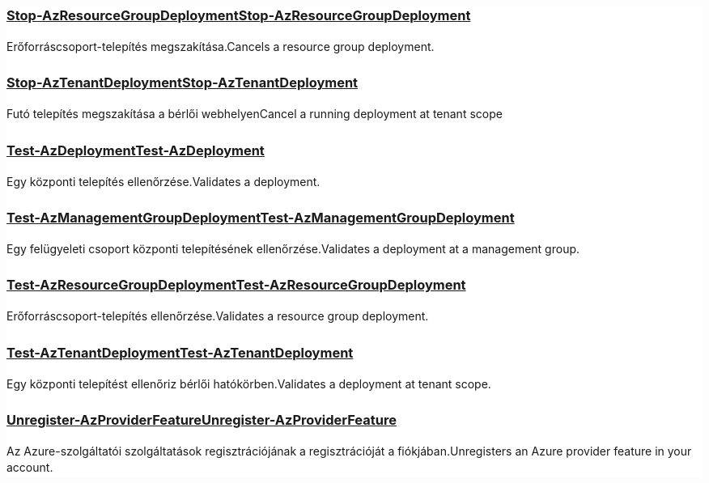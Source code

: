 ### [<span data-ttu-id="4cabf-351">Stop-AzResourceGroupDeployment</span><span class="sxs-lookup"><span data-stu-id="4cabf-351">Stop-AzResourceGroupDeployment</span></span>](Stop-AzResourceGroupDeployment.md)
<span data-ttu-id="4cabf-352">Erőforráscsoport-telepítés megszakítása.</span><span class="sxs-lookup"><span data-stu-id="4cabf-352">Cancels a resource group deployment.</span></span>

### [<span data-ttu-id="4cabf-353">Stop-AzTenantDeployment</span><span class="sxs-lookup"><span data-stu-id="4cabf-353">Stop-AzTenantDeployment</span></span>](Stop-AzTenantDeployment.md)
<span data-ttu-id="4cabf-354">Futó telepítés megszakítása a bérlői webhelyen</span><span class="sxs-lookup"><span data-stu-id="4cabf-354">Cancel a running deployment at tenant scope</span></span>

### [<span data-ttu-id="4cabf-355">Test-AzDeployment</span><span class="sxs-lookup"><span data-stu-id="4cabf-355">Test-AzDeployment</span></span>](Test-AzDeployment.md)
<span data-ttu-id="4cabf-356">Egy központi telepítés ellenőrzése.</span><span class="sxs-lookup"><span data-stu-id="4cabf-356">Validates a deployment.</span></span>

### [<span data-ttu-id="4cabf-357">Test-AzManagementGroupDeployment</span><span class="sxs-lookup"><span data-stu-id="4cabf-357">Test-AzManagementGroupDeployment</span></span>](Test-AzManagementGroupDeployment.md)
<span data-ttu-id="4cabf-358">Egy felügyeleti csoport központi telepítésének ellenőrzése.</span><span class="sxs-lookup"><span data-stu-id="4cabf-358">Validates a deployment at a management group.</span></span>

### [<span data-ttu-id="4cabf-359">Test-AzResourceGroupDeployment</span><span class="sxs-lookup"><span data-stu-id="4cabf-359">Test-AzResourceGroupDeployment</span></span>](Test-AzResourceGroupDeployment.md)
<span data-ttu-id="4cabf-360">Erőforráscsoport-telepítés ellenőrzése.</span><span class="sxs-lookup"><span data-stu-id="4cabf-360">Validates a resource group deployment.</span></span>

### [<span data-ttu-id="4cabf-361">Test-AzTenantDeployment</span><span class="sxs-lookup"><span data-stu-id="4cabf-361">Test-AzTenantDeployment</span></span>](Test-AzTenantDeployment.md)
<span data-ttu-id="4cabf-362">Egy központi telepítést ellenőriz bérlői hatókörben.</span><span class="sxs-lookup"><span data-stu-id="4cabf-362">Validates a deployment at tenant scope.</span></span>

### [<span data-ttu-id="4cabf-363">Unregister-AzProviderFeature</span><span class="sxs-lookup"><span data-stu-id="4cabf-363">Unregister-AzProviderFeature</span></span>](Unregister-AzProviderFeature.md)
<span data-ttu-id="4cabf-364">Az Azure-szolgáltatói szolgáltatások regisztrációjának a regisztrációját a fiókjában.</span><span class="sxs-lookup"><span data-stu-id="4cabf-364">Unregisters an Azure provider feature in your account.</span></span>

